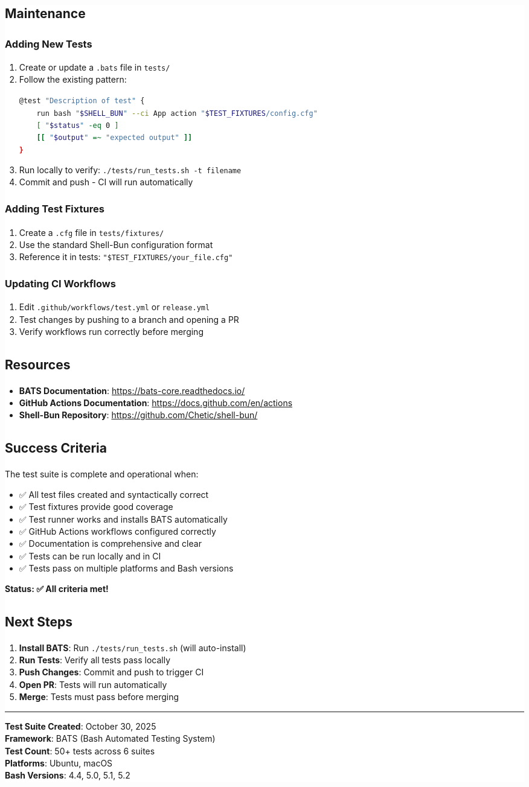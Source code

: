 ## Maintenance

### Adding New Tests

1. Create or update a `.bats` file in `tests/`
2. Follow the existing pattern:
   ```bash
   @test "Description of test" {
       run bash "$SHELL_BUN" --ci App action "$TEST_FIXTURES/config.cfg"
       [ "$status" -eq 0 ]
       [[ "$output" =~ "expected output" ]]
   }
   ```
3. Run locally to verify: `./tests/run_tests.sh -t filename`
4. Commit and push - CI will run automatically

### Adding Test Fixtures

1. Create a `.cfg` file in `tests/fixtures/`
2. Use the standard Shell-Bun configuration format
3. Reference it in tests: `"$TEST_FIXTURES/your_file.cfg"`

### Updating CI Workflows

1. Edit `.github/workflows/test.yml` or `release.yml`
2. Test changes by pushing to a branch and opening a PR
3. Verify workflows run correctly before merging

## Resources

- **BATS Documentation**: https://bats-core.readthedocs.io/
- **GitHub Actions Documentation**: https://docs.github.com/en/actions
- **Shell-Bun Repository**: https://github.com/Chetic/shell-bun/

## Success Criteria

The test suite is complete and operational when:

- ✅ All test files created and syntactically correct
- ✅ Test fixtures provide good coverage
- ✅ Test runner works and installs BATS automatically
- ✅ GitHub Actions workflows configured correctly
- ✅ Documentation is comprehensive and clear
- ✅ Tests can be run locally and in CI
- ✅ Tests pass on multiple platforms and Bash versions

**Status: ✅ All criteria met!**

## Next Steps

1. **Install BATS**: Run `./tests/run_tests.sh` (will auto-install)
2. **Run Tests**: Verify all tests pass locally
3. **Push Changes**: Commit and push to trigger CI
4. **Open PR**: Tests will run automatically
5. **Merge**: Tests must pass before merging

---

**Test Suite Created**: October 30, 2025  
**Framework**: BATS (Bash Automated Testing System)  
**Test Count**: 50+ tests across 6 suites  
**Platforms**: Ubuntu, macOS  
**Bash Versions**: 4.4, 5.0, 5.1, 5.2

